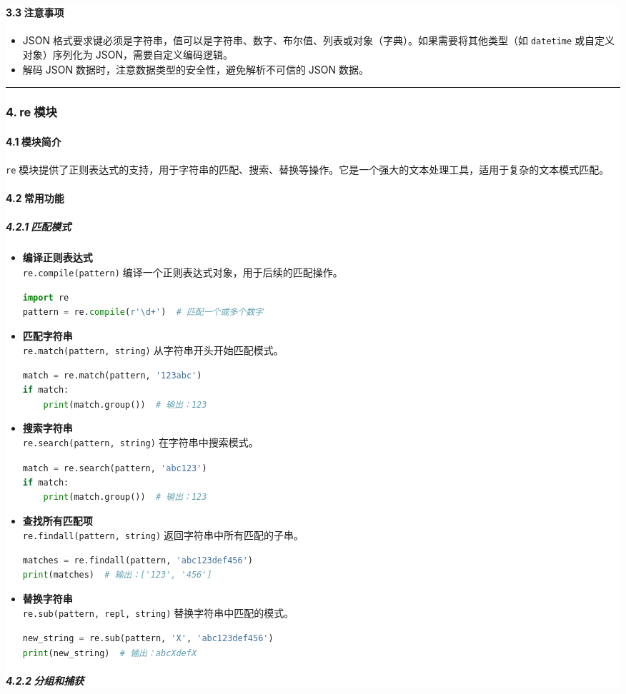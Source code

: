 #### 3.3 注意事项
- JSON 格式要求键必须是字符串，值可以是字符串、数字、布尔值、列表或对象（字典）。如果需要将其他类型（如 `datetime` 或自定义对象）序列化为 JSON，需要自定义编码逻辑。
- 解码 JSON 数据时，注意数据类型的安全性，避免解析不可信的 JSON 数据。

---

### 4. re 模块

#### 4.1 模块简介
`re` 模块提供了正则表达式的支持，用于字符串的匹配、搜索、替换等操作。它是一个强大的文本处理工具，适用于复杂的文本模式匹配。

#### 4.2 常用功能

##### 4.2.1 匹配模式

- **编译正则表达式**  
  `re.compile(pattern)` 编译一个正则表达式对象，用于后续的匹配操作。

  ```python
  import re
  pattern = re.compile(r'\d+')  # 匹配一个或多个数字
  ```

- **匹配字符串**  
  `re.match(pattern, string)` 从字符串开头开始匹配模式。

  ```python
  match = re.match(pattern, '123abc')
  if match:
      print(match.group())  # 输出：123
  ```

- **搜索字符串**  
  `re.search(pattern, string)` 在字符串中搜索模式。

  ```python
  match = re.search(pattern, 'abc123')
  if match:
      print(match.group())  # 输出：123
  ```

- **查找所有匹配项**  
  `re.findall(pattern, string)` 返回字符串中所有匹配的子串。

  ```python
  matches = re.findall(pattern, 'abc123def456')
  print(matches)  # 输出：['123', '456']
  ```

- **替换字符串**  
  `re.sub(pattern, repl, string)` 替换字符串中匹配的模式。

  ```python
  new_string = re.sub(pattern, 'X', 'abc123def456')
  print(new_string)  # 输出：abcXdefX
  ```

##### 4.2.2 分组和捕获
